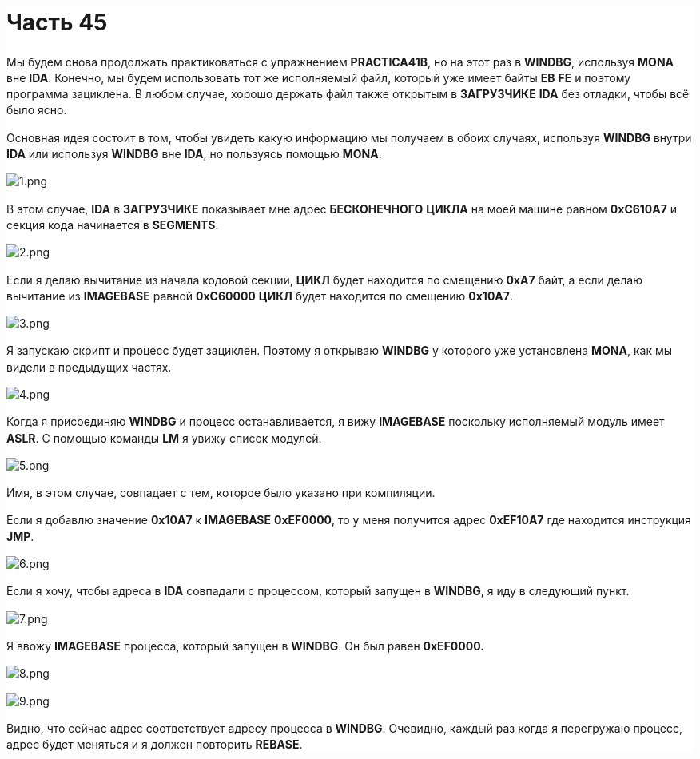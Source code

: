 # Часть 45

 Мы будем снова продолжать практиковаться с упражнением **PRACTICA41B**, но на этот раз в **WINDBG**, используя **MONA** вне **IDA**. Конечно, мы будем использовать тот же исполняемый файл, который уже имеет байты **EB** **FE** и поэтому программа зациклена. В любом случае, хорошо держать файл также открытым в **ЗАГРУЗЧИКЕ** **IDA** без отладки, чтобы всё было ясно.  
  
Основная идея состоит в том, чтобы увидеть какую информацию мы получаем в обоих случаях, используя **WINDBG** внутри **IDA** или используя **WINDBG** вне **IDA**, но пользуясь помощью **MONA**.  
  
![1.png](https://wasm.in/attachments/1-png.3257/)   
  
В этом случае, **IDA** в **ЗАГРУЗЧИКЕ** показывает мне адрес **БЕСКОНЕЧНОГО** **ЦИКЛА** на моей машине равном **0xC610A7** и секция кода начинается в **SEGMENTS**.  
  
![2.png](https://wasm.in/attachments/2-png.3258/)   
  
Если я делаю вычитание из начала кодовой секции, **ЦИКЛ** будет находится по смещению **0xA7** байт, а если делаю вычитание из **IMAGEBASE** равной **0xC60000** **ЦИКЛ** будет находится по смещению **0x10A7**.  
  
![3.png](https://wasm.in/attachments/3-png.3259/)   
  
Я запускаю скрипт и процесс будет зациклен. Поэтому я открываю **WINDBG** у которого уже установлена **MONA**, как мы видели в предыдущих частях.  
  
![4.png](https://wasm.in/attachments/4-png.3260/)   
  
Когда я присоединяю **WINDBG** и процесс останавливается, я вижу **IMAGEBASE** поскольку исполняемый модуль имеет **ASLR**. С помощью команды **LM** я увижу список модулей.  
  
![5.png](https://wasm.in/attachments/5-png.3261/)   
  
Имя, в этом случае, совпадает с тем, которое было указано при компиляции.  
  
Если я добавлю значение **0x10A7** к **IMAGEBASE** **0xEF0000**, то у меня получится адрес **0xEF10A7** где находится инструкция **JMP**.  
  
![6.png](https://wasm.in/attachments/6-png.3262/)   
  
Если я хочу, чтобы адреса в **IDA** совпадали с процессом, который запущен в **WINDBG**, я иду в следующий пункт.  
  
![7.png](https://wasm.in/attachments/7-png.3263/)   
  
Я ввожу **IMAGEBASE** процесса, который запущен в **WINDBG**. Он был равен **0xEF0000.**  
  
![8.png](https://wasm.in/attachments/8-png.3264/)   
  
![9.png](https://wasm.in/attachments/9-png.3265/)   
  
Видно, что сейчас адрес соответствует адресу процесса в **WINDBG**. Очевидно, каждый раз когда я перегружаю процесс, адрес будет меняться и я должен повторить **REBASE**.  
  